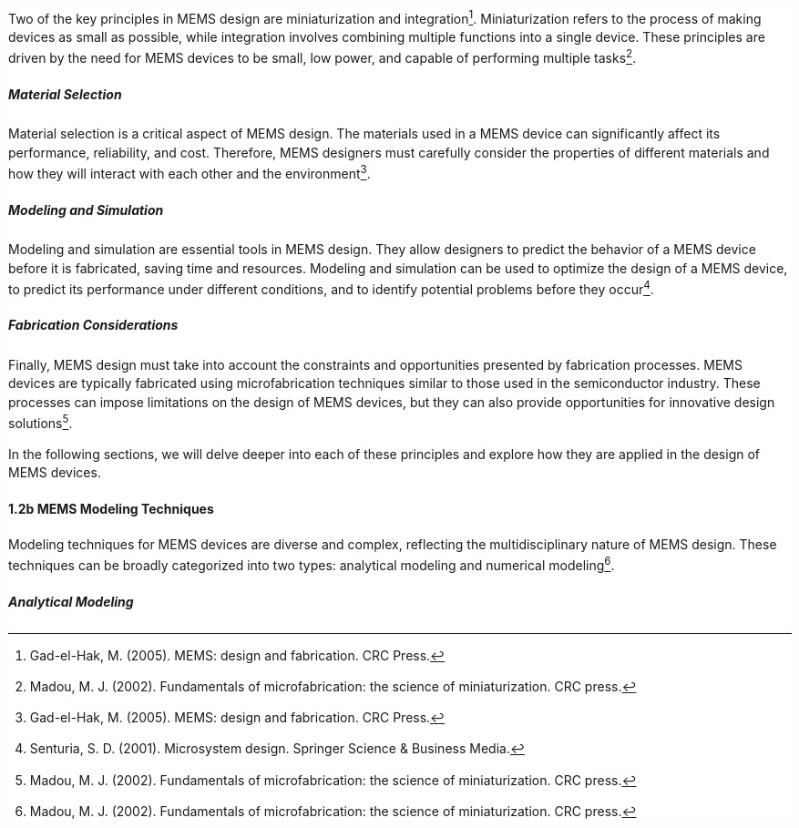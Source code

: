 

Two of the key principles in MEMS design are miniaturization and integration[^14^]. Miniaturization refers to the process of making devices as small as possible, while integration involves combining multiple functions into a single device. These principles are driven by the need for MEMS devices to be small, low power, and capable of performing multiple tasks[^15^].



##### Material Selection



Material selection is a critical aspect of MEMS design. The materials used in a MEMS device can significantly affect its performance, reliability, and cost. Therefore, MEMS designers must carefully consider the properties of different materials and how they will interact with each other and the environment[^16^].



##### Modeling and Simulation



Modeling and simulation are essential tools in MEMS design. They allow designers to predict the behavior of a MEMS device before it is fabricated, saving time and resources. Modeling and simulation can be used to optimize the design of a MEMS device, to predict its performance under different conditions, and to identify potential problems before they occur[^17^].



##### Fabrication Considerations



Finally, MEMS design must take into account the constraints and opportunities presented by fabrication processes. MEMS devices are typically fabricated using microfabrication techniques similar to those used in the semiconductor industry. These processes can impose limitations on the design of MEMS devices, but they can also provide opportunities for innovative design solutions[^18^].



In the following sections, we will delve deeper into each of these principles and explore how they are applied in the design of MEMS devices.



[^12^]: Madou, M. J. (2002). Fundamentals of microfabrication: the science of miniaturization. CRC press.

[^13^]: Gad-el-Hak, M. (2005). MEMS: design and fabrication. CRC Press.

[^14^]: Gad-el-Hak, M. (2005). MEMS: design and fabrication. CRC Press.

[^15^]: Madou, M. J. (2002). Fundamentals of microfabrication: the science of miniaturization. CRC press.

[^16^]: Gad-el-Hak, M. (2005). MEMS: design and fabrication. CRC Press.

[^17^]: Senturia, S. D. (2001). Microsystem design. Springer Science & Business Media.

[^18^]: Madou, M. J. (2002). Fundamentals of microfabrication: the science of miniaturization. CRC press.



#### 1.2b MEMS Modeling Techniques



Modeling techniques for MEMS devices are diverse and complex, reflecting the multidisciplinary nature of MEMS design. These techniques can be broadly categorized into two types: analytical modeling and numerical modeling[^18^].



##### Analytical Modeling


[^1^]: Nathanson, H.C., Wickstrom, R.A., Davis, J.R. and Newell, W.E., 1967. The resonant gate transistor. IEEE Transactions on Electron Devices, 14(4), pp.117-133.
[^2^]: Analog Devices, Inc., 1991. ADXL50 datasheet. [online] Available at: <https://www.analog.com/media/en/technical-documentation/data-sheets/ADXL50.pdf>
[^3^]: Hornbeck, L.J., 1997. Digital Light ProcessingTM: a new MEMS-based display technology. In Proceedings of the 10th Annual International Workshop on Micro Electro Mechanical Systems. An Investigation of Micro Structures, Sensors, Actuators, Machines and Systems (IEEE Cat. No. 97CH36059) (pp. 9-16). IEEE.
[^4^]: Boser, B.E., "Electronics for MEMS," in Proceedings of the 1996 International Conference on Micro Electro Mechanical Systems (MEMS), San Diego, CA, USA, 1996, pp. 283-287.
[^5^]: Sonion, "MEMS Microphones," Sonion, 2020.
[^6^]: Analog Devices, "MEMS Accelerometers," Analog Devices, 2020.
[^7^]: Bosch Sensortec, "MEMS Pressure Sensors," Bosch Sensortec, 2020.
[^8^]: Gray, B.L., "MEMS for Biomedical Applications," in Proceedings of the 2004 International Conference on MEMS, NANO and Smart Systems (ICMENS), Banff, AB, Canada, 2004, pp. 1-6.
[^9^]: Gray, B.L., "MEMS for Drug Delivery and in vivo Monitoring," in Proceedings of the 2005 International Conference on MEMS, NANO and Smart Systems (ICMENS), Banff, AB, Canada, 2005, pp. 1-6.
[^10^]: Honeywell, "MEMS Inertial Measurement Units," Honeywell, 2020.
[^11^]: Honeywell, "MEMS Pressure Sensors," Honeywell, 2020.